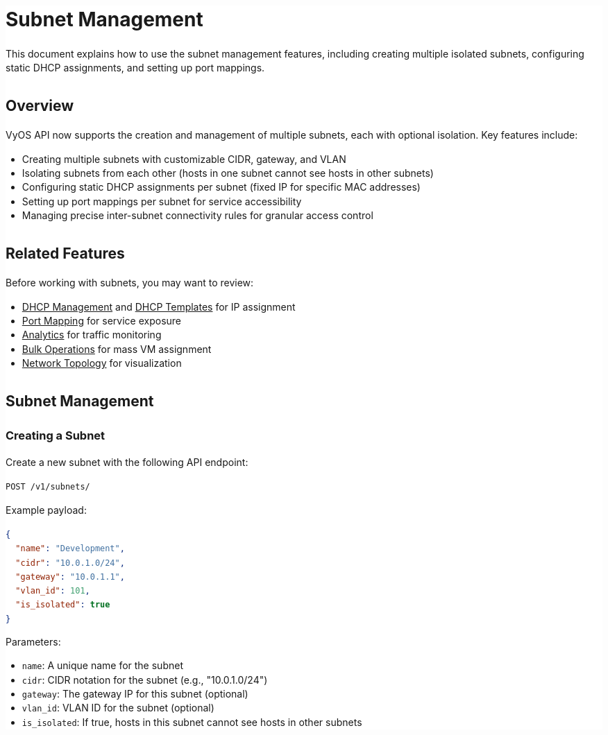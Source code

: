 # Subnet Management

This document explains how to use the subnet management features, including creating multiple isolated subnets, configuring static DHCP assignments, and setting up port mappings.

## Overview

VyOS API now supports the creation and management of multiple subnets, each with optional isolation. Key features include:

- Creating multiple subnets with customizable CIDR, gateway, and VLAN
- Isolating subnets from each other (hosts in one subnet cannot see hosts in other subnets)
- Configuring static DHCP assignments per subnet (fixed IP for specific MAC addresses)
- Setting up port mappings per subnet for service accessibility
- Managing precise inter-subnet connectivity rules for granular access control

## Related Features

Before working with subnets, you may want to review:
- [DHCP Management](#dhcp-assignment) and [DHCP Templates](dhcp-templates.md) for IP assignment
- [Port Mapping](#port-mapping) for service exposure
- [Analytics](analytics.md) for traffic monitoring
- [Bulk Operations](bulk-operations.md) for mass VM assignment
- [Network Topology](topology-visualization.md) for visualization

## Subnet Management

### Creating a Subnet

Create a new subnet with the following API endpoint:

```
POST /v1/subnets/
```

Example payload:
```json
{
  "name": "Development",
  "cidr": "10.0.1.0/24",
  "gateway": "10.0.1.1",
  "vlan_id": 101,
  "is_isolated": true
}
```

Parameters:
- `name`: A unique name for the subnet
- `cidr`: CIDR notation for the subnet (e.g., "10.0.1.0/24")
- `gateway`: The gateway IP for this subnet (optional)
- `vlan_id`: VLAN ID for the subnet (optional)
- `is_isolated`: If true, hosts in this subnet cannot see hosts in other subnets
